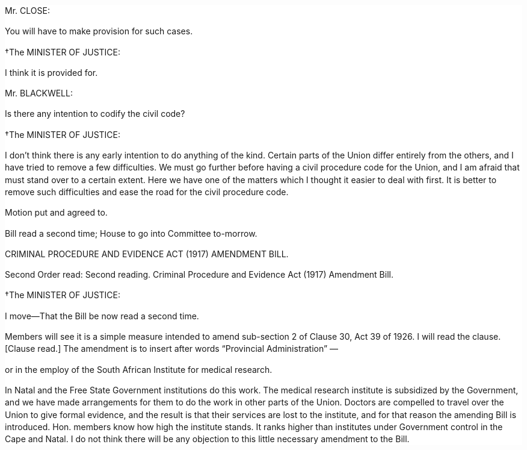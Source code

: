 <speech by="#close">

<from>Mr. <person refersTo="hansard_za">CLOSE</person>:</from>

<p>You will have to make provision for such cases.</p>

</speech>

<speech by="#minister_of_justice">

<from>†The <person refersTo="hansard_za">MINISTER OF JUSTICE</person>:</from>

<p>I think it is provided for.</p>

</speech>

<speech by="#blackwell">

<from>Mr. <person refersTo="hansard_za">BLACKWELL</person>:</from>

<p>Is there any intention to codify the civil code?</p>

</speech>

<speech by="#minister_of_justice">

<from>†The <person refersTo="hansard_za">MINISTER OF JUSTICE</person>:</from>

<p>I don&#x2019;t think there is any early intention to do anything of the kind. Certain parts of the Union differ entirely from the others, and I have tried to remove a few difficulties. We must go further before having a civil procedure code for the Union, and I am afraid that must stand over to a certain extent. Here we have one of the matters which I thought it easier to deal with first. It is better to remove such difficulties and ease the road for the civil procedure code.</p>

</speech>

<p>Motion put and agreed to.</p>

<p>Bill read a second time; House to go into Committee to-morrow.</p>

</debateSection>

<debateSection name="#criminal_procedure_and_evidence_act_(1917)_amendment_bill">

<heading>CRIMINAL PROCEDURE AND EVIDENCE ACT (1917) AMENDMENT BILL.</heading>

<p>Second Order read: Second reading. Criminal Procedure and Evidence Act (1917) Amendment Bill.</p>

<speech by="#minister_of_justice">

<from>†The <person refersTo="hansard_za">MINISTER OF JUSTICE</person>:</from>

<p>I move&#x2014;That the Bill be now read a second time.</p>

<p>Members will see it is a simple measure intended to amend sub-section 2 of Clause 30, Act 39 of 1926. I will read the clause. [Clause read.] The amendment is to insert after words &#x201C;Provincial Administration&#x201D; &#x2014;</p>

<block name="quote">or in the employ of the South African Institute for medical research.</block>

<p>In Natal and the Free State Government institutions do this work. The medical research institute is subsidized by the Government, and we have made arrangements for them to do the work in other parts of the Union. Doctors are compelled to travel over the Union to give formal evidence, and the result is that their services are lost to the institute, and for that reason the amending Bill is introduced. Hon. members know how high the institute stands. It ranks higher than institutes under Government control in the Cape and Natal. I do not think there will be any objection to this little necessary amendment to the Bill.</p>
